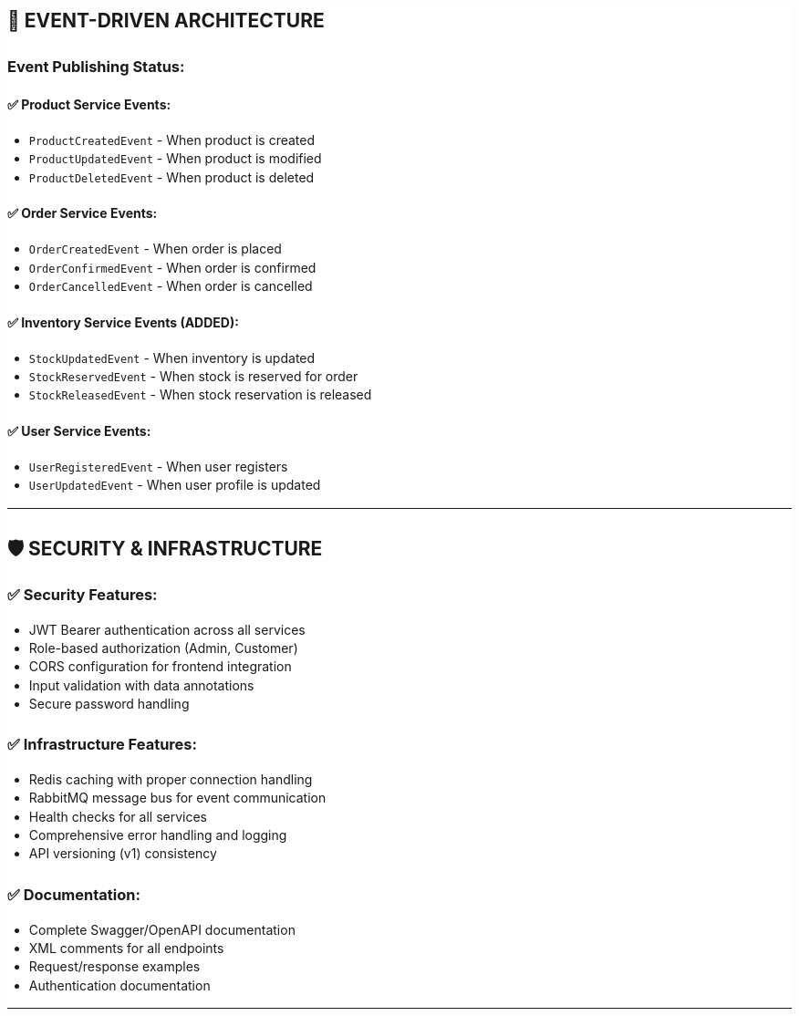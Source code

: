 
## 🚀 EVENT-DRIVEN ARCHITECTURE

### **Event Publishing Status:**

#### **✅ Product Service Events:**

- `ProductCreatedEvent` - When product is created
- `ProductUpdatedEvent` - When product is modified
- `ProductDeletedEvent` - When product is deleted

#### **✅ Order Service Events:**

- `OrderCreatedEvent` - When order is placed
- `OrderConfirmedEvent` - When order is confirmed
- `OrderCancelledEvent` - When order is cancelled

#### **✅ Inventory Service Events (ADDED):**

- `StockUpdatedEvent` - When inventory is updated
- `StockReservedEvent` - When stock is reserved for order
- `StockReleasedEvent` - When stock reservation is released

#### **✅ User Service Events:**

- `UserRegisteredEvent` - When user registers
- `UserUpdatedEvent` - When user profile is updated

---

## 🛡️ SECURITY & INFRASTRUCTURE

### **✅ Security Features:**

- JWT Bearer authentication across all services
- Role-based authorization (Admin, Customer)
- CORS configuration for frontend integration
- Input validation with data annotations
- Secure password handling

### **✅ Infrastructure Features:**

- Redis caching with proper connection handling
- RabbitMQ message bus for event communication
- Health checks for all services
- Comprehensive error handling and logging
- API versioning (v1) consistency

### **✅ Documentation:**

- Complete Swagger/OpenAPI documentation
- XML comments for all endpoints
- Request/response examples
- Authentication documentation

---